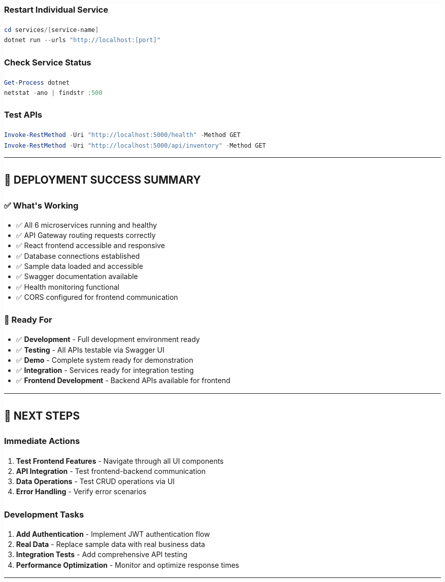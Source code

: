 ### **Restart Individual Service**
```powershell
cd services/[service-name]
dotnet run --urls "http://localhost:[port]"
```

### **Check Service Status**
```powershell
Get-Process dotnet
netstat -ano | findstr :500
```

### **Test APIs**
```powershell
Invoke-RestMethod -Uri "http://localhost:5000/health" -Method GET
Invoke-RestMethod -Uri "http://localhost:5000/api/inventory" -Method GET
```

---

## 🎉 **DEPLOYMENT SUCCESS SUMMARY**

### **✅ What's Working**
- ✅ All 6 microservices running and healthy
- ✅ API Gateway routing requests correctly
- ✅ React frontend accessible and responsive
- ✅ Database connections established
- ✅ Sample data loaded and accessible
- ✅ Swagger documentation available
- ✅ Health monitoring functional
- ✅ CORS configured for frontend communication

### **🎯 Ready For**
- ✅ **Development** - Full development environment ready
- ✅ **Testing** - All APIs testable via Swagger UI
- ✅ **Demo** - Complete system ready for demonstration
- ✅ **Integration** - Services ready for integration testing
- ✅ **Frontend Development** - Backend APIs available for frontend

---

## 🔄 **NEXT STEPS**

### **Immediate Actions**
1. **Test Frontend Features** - Navigate through all UI components
2. **API Integration** - Test frontend-backend communication
3. **Data Operations** - Test CRUD operations via UI
4. **Error Handling** - Verify error scenarios

### **Development Tasks**
1. **Add Authentication** - Implement JWT authentication flow
2. **Real Data** - Replace sample data with real business data
3. **Integration Tests** - Add comprehensive API testing
4. **Performance Optimization** - Monitor and optimize response times

---